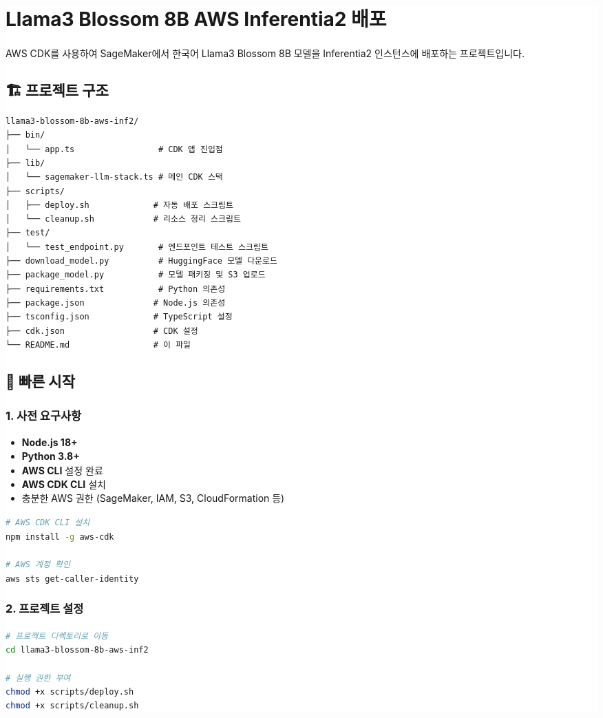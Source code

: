 # Llama3 Blossom 8B AWS Inferentia2 배포

AWS CDK를 사용하여 SageMaker에서 한국어 Llama3 Blossom 8B 모델을 Inferentia2 인스턴스에 배포하는 프로젝트입니다.

## 🏗️ 프로젝트 구조

```
llama3-blossom-8b-aws-inf2/
├── bin/
│   └── app.ts                 # CDK 앱 진입점
├── lib/
│   └── sagemaker-llm-stack.ts # 메인 CDK 스택
├── scripts/
│   ├── deploy.sh             # 자동 배포 스크립트
│   └── cleanup.sh            # 리소스 정리 스크립트
├── test/
│   └── test_endpoint.py       # 엔드포인트 테스트 스크립트
├── download_model.py          # HuggingFace 모델 다운로드
├── package_model.py           # 모델 패키징 및 S3 업로드
├── requirements.txt           # Python 의존성
├── package.json              # Node.js 의존성
├── tsconfig.json             # TypeScript 설정
├── cdk.json                  # CDK 설정
└── README.md                 # 이 파일
```

## 🚀 빠른 시작

### 1. 사전 요구사항

- **Node.js 18+** 
- **Python 3.8+**
- **AWS CLI** 설정 완료
- **AWS CDK CLI** 설치
- 충분한 AWS 권한 (SageMaker, IAM, S3, CloudFormation 등)

```bash
# AWS CDK CLI 설치
npm install -g aws-cdk

# AWS 계정 확인
aws sts get-caller-identity
```

### 2. 프로젝트 설정

```bash
# 프로젝트 디렉토리로 이동
cd llama3-blossom-8b-aws-inf2

# 실행 권한 부여
chmod +x scripts/deploy.sh
chmod +x scripts/cleanup.sh
```
